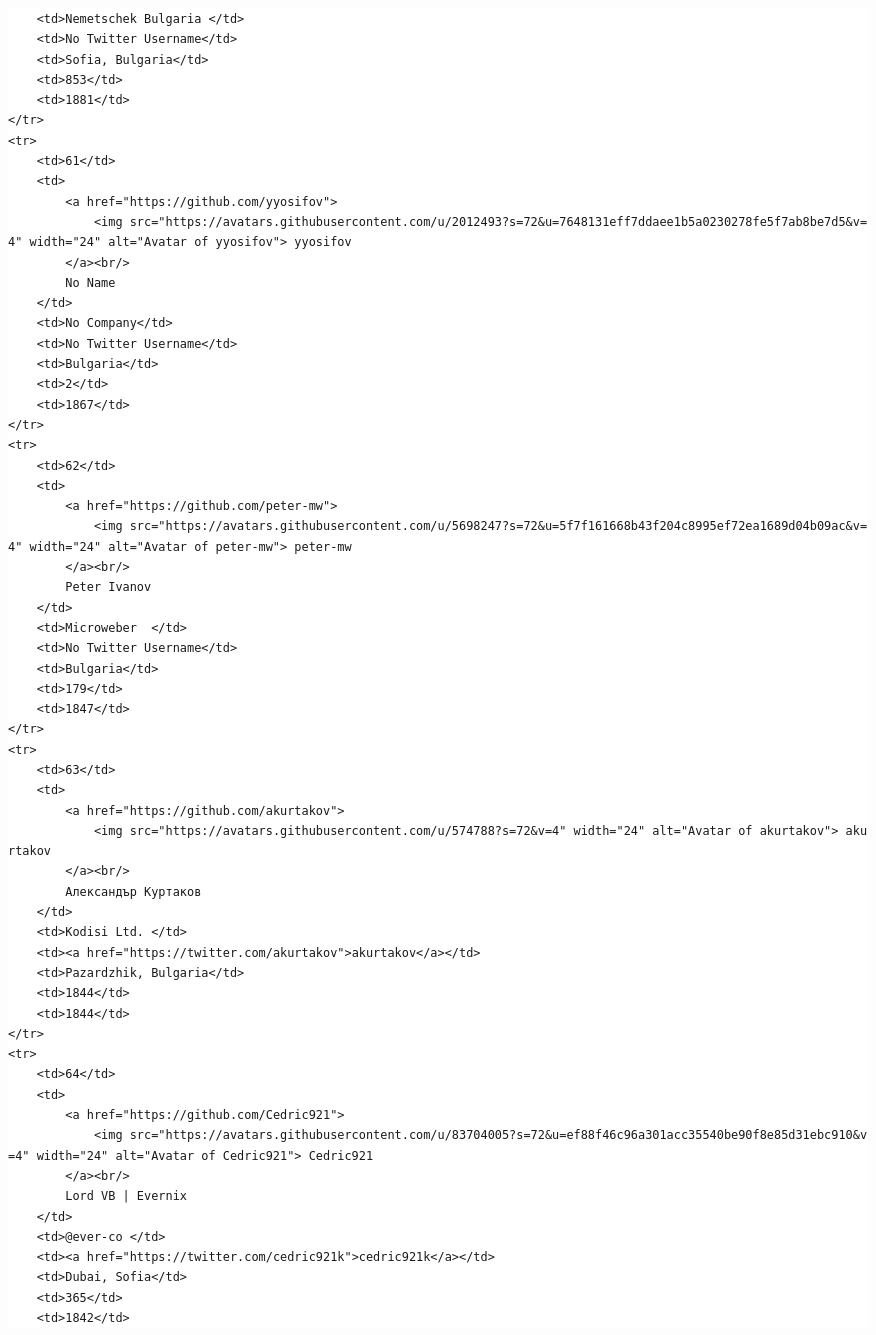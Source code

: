 		<td>Nemetschek Bulgaria </td>
		<td>No Twitter Username</td>
		<td>Sofia, Bulgaria</td>
		<td>853</td>
		<td>1881</td>
	</tr>
	<tr>
		<td>61</td>
		<td>
			<a href="https://github.com/yyosifov">
				<img src="https://avatars.githubusercontent.com/u/2012493?s=72&u=7648131eff7ddaee1b5a0230278fe5f7ab8be7d5&v=4" width="24" alt="Avatar of yyosifov"> yyosifov
			</a><br/>
			No Name
		</td>
		<td>No Company</td>
		<td>No Twitter Username</td>
		<td>Bulgaria</td>
		<td>2</td>
		<td>1867</td>
	</tr>
	<tr>
		<td>62</td>
		<td>
			<a href="https://github.com/peter-mw">
				<img src="https://avatars.githubusercontent.com/u/5698247?s=72&u=5f7f161668b43f204c8995ef72ea1689d04b09ac&v=4" width="24" alt="Avatar of peter-mw"> peter-mw
			</a><br/>
			Peter Ivanov
		</td>
		<td>Microweber  </td>
		<td>No Twitter Username</td>
		<td>Bulgaria</td>
		<td>179</td>
		<td>1847</td>
	</tr>
	<tr>
		<td>63</td>
		<td>
			<a href="https://github.com/akurtakov">
				<img src="https://avatars.githubusercontent.com/u/574788?s=72&v=4" width="24" alt="Avatar of akurtakov"> akurtakov
			</a><br/>
			Александър Куртаков
		</td>
		<td>Kodisi Ltd. </td>
		<td><a href="https://twitter.com/akurtakov">akurtakov</a></td>
		<td>Pazardzhik, Bulgaria</td>
		<td>1844</td>
		<td>1844</td>
	</tr>
	<tr>
		<td>64</td>
		<td>
			<a href="https://github.com/Cedric921">
				<img src="https://avatars.githubusercontent.com/u/83704005?s=72&u=ef88f46c96a301acc35540be90f8e85d31ebc910&v=4" width="24" alt="Avatar of Cedric921"> Cedric921
			</a><br/>
			Lord VB | Evernix
		</td>
		<td>@ever-co </td>
		<td><a href="https://twitter.com/cedric921k">cedric921k</a></td>
		<td>Dubai, Sofia</td>
		<td>365</td>
		<td>1842</td>